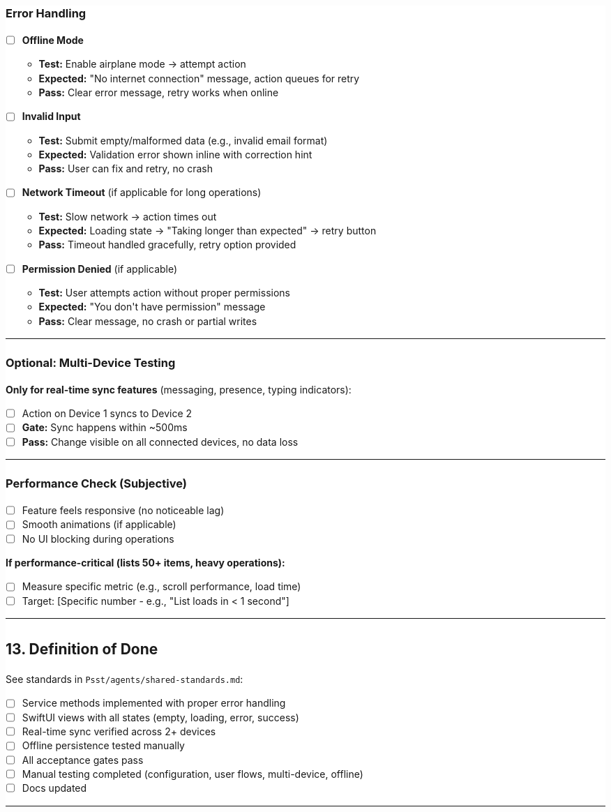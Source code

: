 
### Error Handling

- [ ] **Offline Mode**
  - **Test:** Enable airplane mode → attempt action
  - **Expected:** "No internet connection" message, action queues for retry
  - **Pass:** Clear error message, retry works when online

- [ ] **Invalid Input**
  - **Test:** Submit empty/malformed data (e.g., invalid email format)
  - **Expected:** Validation error shown inline with correction hint
  - **Pass:** User can fix and retry, no crash

- [ ] **Network Timeout** (if applicable for long operations)
  - **Test:** Slow network → action times out
  - **Expected:** Loading state → "Taking longer than expected" → retry button
  - **Pass:** Timeout handled gracefully, retry option provided

- [ ] **Permission Denied** (if applicable)
  - **Test:** User attempts action without proper permissions
  - **Expected:** "You don't have permission" message
  - **Pass:** Clear message, no crash or partial writes

---

### Optional: Multi-Device Testing

**Only for real-time sync features** (messaging, presence, typing indicators):

- [ ] Action on Device 1 syncs to Device 2
- [ ] **Gate:** Sync happens within ~500ms
- [ ] **Pass:** Change visible on all connected devices, no data loss

---

### Performance Check (Subjective)

- [ ] Feature feels responsive (no noticeable lag)
- [ ] Smooth animations (if applicable)
- [ ] No UI blocking during operations

**If performance-critical (lists 50+ items, heavy operations):**
- [ ] Measure specific metric (e.g., scroll performance, load time)
- [ ] Target: [Specific number - e.g., "List loads in < 1 second"]

---

## 13. Definition of Done

See standards in `Psst/agents/shared-standards.md`:
- [ ] Service methods implemented with proper error handling
- [ ] SwiftUI views with all states (empty, loading, error, success)
- [ ] Real-time sync verified across 2+ devices
- [ ] Offline persistence tested manually
- [ ] All acceptance gates pass
- [ ] Manual testing completed (configuration, user flows, multi-device, offline)
- [ ] Docs updated

---